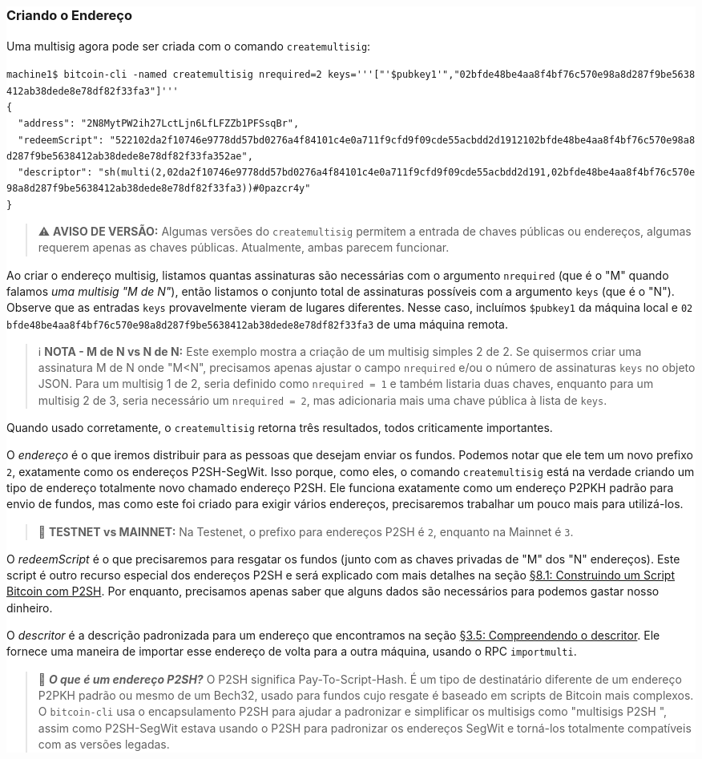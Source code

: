 ### Criando o Endereço

Uma multisig agora pode ser criada com o comando ```createmultisig```:
```
machine1$ bitcoin-cli -named createmultisig nrequired=2 keys='''["'$pubkey1'","02bfde48be4aa8f4bf76c570e98a8d287f9be5638412ab38dede8e78df82f33fa3"]'''
{
  "address": "2N8MytPW2ih27LctLjn6LfLFZZb1PFSsqBr",
  "redeemScript": "522102da2f10746e9778dd57bd0276a4f84101c4e0a711f9cfd9f09cde55acbdd2d1912102bfde48be4aa8f4bf76c570e98a8d287f9be5638412ab38dede8e78df82f33fa352ae",
  "descriptor": "sh(multi(2,02da2f10746e9778dd57bd0276a4f84101c4e0a711f9cfd9f09cde55acbdd2d191,02bfde48be4aa8f4bf76c570e98a8d287f9be5638412ab38dede8e78df82f33fa3))#0pazcr4y"
}
```
> :warning: **AVISO DE VERSÃO:** Algumas versões do ```createmultisig``` permitem a entrada de chaves públicas ou endereços, algumas requerem apenas as chaves públicas. Atualmente, ambas parecem funcionar.

Ao criar o endereço multisig, listamos quantas assinaturas são necessárias com o argumento ```nrequired``` (que é o "M" quando falamos _uma multisig "M de N"_), então listamos o conjunto total de assinaturas possíveis com a argumento ```keys``` (que é o "N"). Observe que as entradas ```keys``` provavelmente vieram de lugares diferentes. Nesse caso, incluímos ```$pubkey1``` da máquina local e ```02bfde48be4aa8f4bf76c570e98a8d287f9be5638412ab38dede8e78df82f33fa3``` de uma máquina remota.

> :information_source: **NOTA - M de N vs N de N:** Este exemplo mostra a criação de um multisig simples 2 de 2. Se quisermos criar uma assinatura M de N onde "M<N", precisamos apenas ajustar o campo ```nrequired``` e/ou o número de assinaturas ```keys``` no objeto JSON. Para um multisig 1 de 2, seria definido como ```nrequired = 1``` e também listaria duas chaves, enquanto para um multisig 2 de 3, seria necessário um ```nrequired = 2```, mas adicionaria mais uma chave pública à lista de ```keys```.

Quando usado corretamente, o ```createmultisig``` retorna três resultados, todos criticamente importantes.

O _endereço_ é o que iremos distribuir para as pessoas que desejam enviar os fundos. Podemos notar que ele tem um novo prefixo ```2```, exatamente como os endereços P2SH-SegWit. Isso porque, como eles, o comando ```createmultisig``` está na verdade criando um tipo de endereço totalmente novo chamado endereço P2SH. Ele funciona exatamente como um endereço P2PKH padrão para envio de fundos, mas como este foi criado para exigir vários endereços, precisaremos trabalhar um pouco mais para utilizá-los.

> :link: **TESTNET vs MAINNET:** Na Testenet, o prefixo para endereços P2SH é ```2```, enquanto na Mainnet é ```3```.

O _redeemScript_ é o que precisaremos para resgatar os fundos (junto com as chaves privadas de "M" dos "N" endereços). Este script é outro recurso especial dos endereços P2SH e será explicado com mais detalhes na seção [§8.1: Construindo um Script Bitcoin com P2SH](08_1_Building_a_Bitcoin_Script_with_P2SH.md). Por enquanto, precisamos apenas saber que alguns dados são necessários para podemos gastar nosso dinheiro.

O _descritor_ é a descrição padronizada para um endereço que encontramos na seção [§3.5: Compreendendo o descritor](03_5_Understanding_the_Descriptor.md). Ele fornece uma maneira de importar esse endereço de volta para a outra máquina, usando o RPC ```importmulti```.

> :book: ***O que é um endereço P2SH?*** O P2SH significa Pay-To-Script-Hash. É um tipo de destinatário diferente de um endereço P2PKH padrão ou mesmo de um Bech32, usado para fundos cujo resgate é baseado em scripts de Bitcoin mais complexos. O ```bitcoin-cli``` usa o encapsulamento P2SH para ajudar a padronizar e simplificar os multisigs como "multisigs P2SH ", assim como P2SH-SegWit estava usando o P2SH para padronizar os endereços SegWit e torná-los totalmente compatíveis com as versões legadas.
